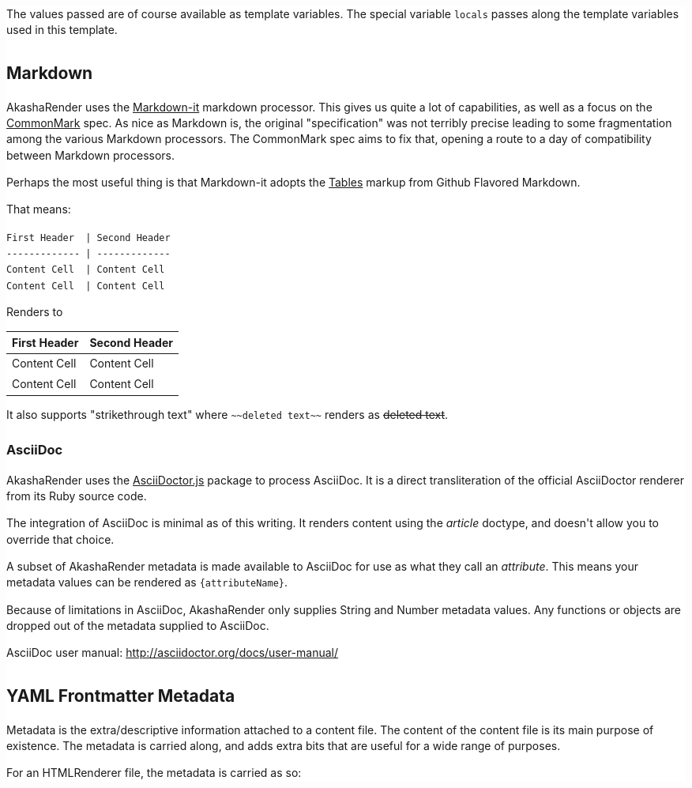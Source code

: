 The values passed are of course available as template variables.  The special variable `locals` passes along the template variables used in this template.

## Markdown

AkashaRender uses the [Markdown-it](https://www.npmjs.com/package/markdown-it) markdown processor.  This gives us quite a lot of capabilities, as well as a focus on the [CommonMark](http://commonmark.org/) spec.  As nice as Markdown is, the original "specification" was not terribly precise leading to some fragmentation among the various Markdown processors.  The CommonMark spec aims to fix that, opening a route to a day of compatibility between Markdown processors.

Perhaps the most useful thing is that Markdown-it adopts the [Tables](https://help.github.com/articles/github-flavored-markdown/#tables) markup from Github Flavored Markdown.

That means:

```
First Header  | Second Header
------------- | -------------
Content Cell  | Content Cell
Content Cell  | Content Cell
```

Renders to

First Header  | Second Header
------------- | -------------
Content Cell  | Content Cell
Content Cell  | Content Cell

It also supports "strikethrough text" where `~~deleted text~~` renders as ~~deleted text~~.

### AsciiDoc

AkashaRender uses the [AsciiDoctor.js](https://github.com/asciidoctor/asciidoctor.js) package to process AsciiDoc.  It is a direct transliteration of the official AsciiDoctor renderer from its Ruby source code.

The integration of AsciiDoc is minimal as of this writing.  It renders content using the _article_ doctype, and doesn't allow you to override that choice.

A subset of AkashaRender metadata is made available to AsciiDoc for use as what they call an _attribute_.  This means your metadata values can be rendered as `{attributeName}`.  

Because of limitations in AsciiDoc, AkashaRender only supplies String and Number metadata values.  Any functions or objects are dropped out of the metadata supplied to AsciiDoc.

AsciiDoc user manual: http://asciidoctor.org/docs/user-manual/

## YAML Frontmatter Metadata

Metadata is the extra/descriptive information attached to a content file.  The content of the content file is its main purpose of existence.  The metadata is carried along, and adds extra bits that are useful for a wide range of purposes.

For an HTMLRenderer file, the metadata is carried as so:

